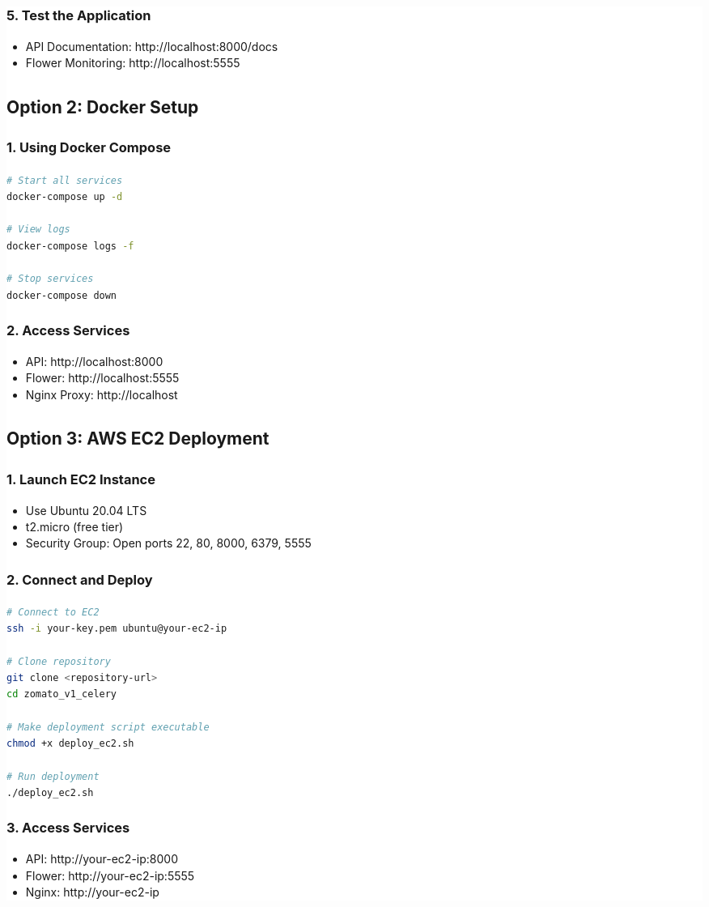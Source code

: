 ### 5. Test the Application
- API Documentation: http://localhost:8000/docs
- Flower Monitoring: http://localhost:5555

## Option 2: Docker Setup

### 1. Using Docker Compose
```bash
# Start all services
docker-compose up -d

# View logs
docker-compose logs -f

# Stop services
docker-compose down
```

### 2. Access Services
- API: http://localhost:8000
- Flower: http://localhost:5555
- Nginx Proxy: http://localhost

## Option 3: AWS EC2 Deployment

### 1. Launch EC2 Instance
- Use Ubuntu 20.04 LTS
- t2.micro (free tier)
- Security Group: Open ports 22, 80, 8000, 6379, 5555

### 2. Connect and Deploy
```bash
# Connect to EC2
ssh -i your-key.pem ubuntu@your-ec2-ip

# Clone repository
git clone <repository-url>
cd zomato_v1_celery

# Make deployment script executable
chmod +x deploy_ec2.sh

# Run deployment
./deploy_ec2.sh
```

### 3. Access Services
- API: http://your-ec2-ip:8000
- Flower: http://your-ec2-ip:5555
- Nginx: http://your-ec2-ip
